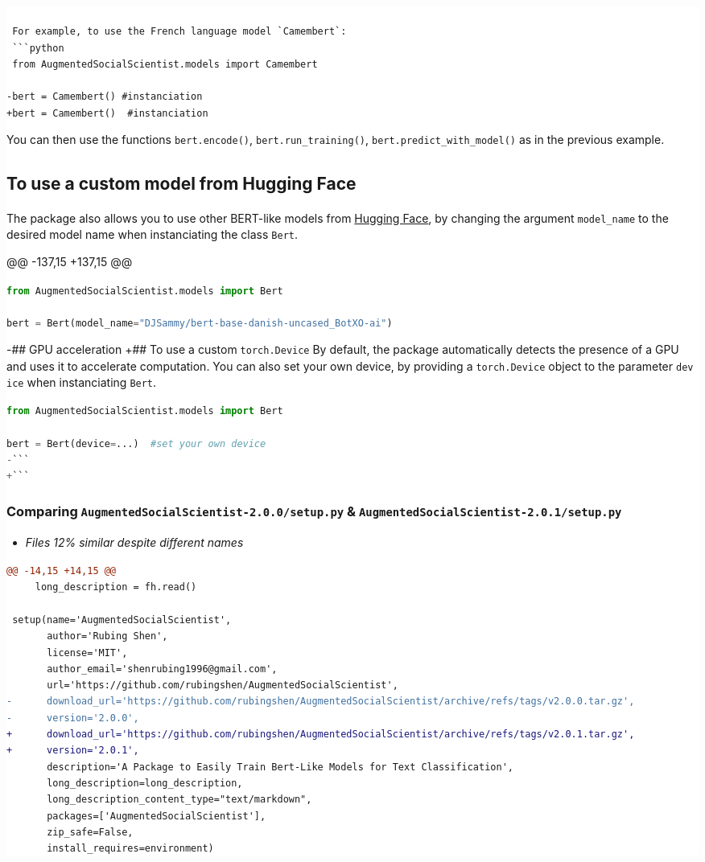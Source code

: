 ```
 
 For example, to use the French language model `Camembert`:
 ```python
 from AugmentedSocialScientist.models import Camembert
 
-bert = Camembert() #instanciation
+bert = Camembert()  #instanciation
 ```
 You can then use the functions `bert.encode()`, `bert.run_training()`, `bert.predict_with_model()` as in the previous example.
 
 ## To use a custom model from Hugging Face
 
 The package also allows you to use other BERT-like models from [Hugging Face](https://huggingface.co/models), by changing the argument `model_name` to the desired model name when instanciating the class `Bert`. 
 
@@ -137,15 +137,15 @@
 
 ```python
 from AugmentedSocialScientist.models import Bert
 
 bert = Bert(model_name="DJSammy/bert-base-danish-uncased_BotXO-ai")
 ``````
 
-## GPU acceleration
+## To use a custom `torch.Device`
 By default, the package automatically detects the presence of a GPU and uses it to accelerate computation. You can also set your own device, by providing a `torch.Device` object to the parameter `device` when instanciating `Bert`.
 
 ```python
 from AugmentedSocialScientist.models import Bert
 
 bert = Bert(device=...)  #set your own device
-```
+```
```

### Comparing `AugmentedSocialScientist-2.0.0/setup.py` & `AugmentedSocialScientist-2.0.1/setup.py`

 * *Files 12% similar despite different names*

```diff
@@ -14,15 +14,15 @@
     long_description = fh.read()
     
 setup(name='AugmentedSocialScientist',
       author='Rubing Shen',
       license='MIT',
       author_email='shenrubing1996@gmail.com',
       url='https://github.com/rubingshen/AugmentedSocialScientist',
-      download_url='https://github.com/rubingshen/AugmentedSocialScientist/archive/refs/tags/v2.0.0.tar.gz',
-      version='2.0.0',
+      download_url='https://github.com/rubingshen/AugmentedSocialScientist/archive/refs/tags/v2.0.1.tar.gz',
+      version='2.0.1',
       description='A Package to Easily Train Bert-Like Models for Text Classification',
       long_description=long_description,
       long_description_content_type="text/markdown",
       packages=['AugmentedSocialScientist'],
       zip_safe=False,
       install_requires=environment)
```

